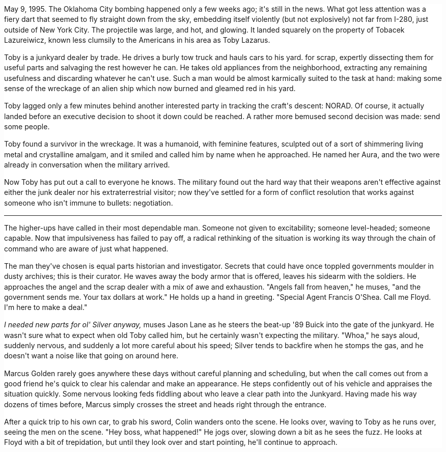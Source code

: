 May 9, 1995. The Oklahoma City bombing happened only a few weeks ago; it's still in the news. What got less attention was a fiery dart that seemed to fly straight down from the sky, embedding itself violently (but not explosively) not far from I-280, just outside of New York City. The projectile was large, and hot, and glowing. It landed squarely on the property of Tobacek Lazureiwicz, known less clumsily to the Americans in his area as Toby Lazarus.

Toby is a junkyard dealer by trade. He drives a burly tow truck and hauls cars to his yard. for scrap, expertly dissecting them for useful parts and salvaging the rest however he can. He takes old appliances from the neighborhood, extracting any remaining usefulness and discarding whatever he can't use. Such a man would be almost karmically suited to the task at hand: making some sense of the wreckage of an alien ship which now burned and gleamed red in his yard.

Toby lagged only a few minutes behind another interested party in tracking the craft's descent: NORAD. Of course, it actually landed before an executive decision to shoot it down could be reached. A rather more bemused second decision was made: send some people.

Toby found a survivor in the wreckage. It was a humanoid, with feminine features, sculpted out of a sort of shimmering living metal and crystalline amalgam, and it smiled and called him by name when he approached. He named her Aura, and the two were already in conversation when the military arrived.

Now Toby has put out a call to everyone he knows. The military found out the hard way that their weapons aren't effective against either the junk dealer nor his extraterrestrial visitor; now they've settled for a form of conflict resolution that works against someone who isn't immune to bullets: negotiation.

---

The higher-ups have called in their most dependable man. Someone not given to excitability; someone level-headed; someone capable. Now that impulsiveness has failed to pay off, a radical rethinking of the situation is working its way through the chain of command who are aware of just what happened.

The man they've chosen is equal parts historian and investigator. Secrets that could have once toppled governments moulder in dusty archives; this is their curator. He waves away the body armor that is offered, leaves his sidearm with the soldiers. He approaches the angel and the scrap dealer with a mix of awe and exhaustion. "Angels fall from heaven," he muses, "and the government sends me. Your tax dollars at work." He holds up a hand in greeting. "Special Agent Francis O'Shea. Call me Floyd. I'm here to make a deal."

_I needed new parts for ol' Silver anyway,_ muses Jason Lane as he steers the beat-up '89 Buick into the gate of the junkyard. He wasn't sure what to expect when old Toby called him, but he certainly wasn't expecting the military. "Whoa," he says aloud, suddenly nervous, and suddenly a lot more careful about his speed; Silver tends to backfire when he stomps the gas, and he doesn't want a noise like that going on around here.

Marcus Golden rarely goes anywhere these days without careful planning and scheduling, but when the call comes out from a good friend he's quick to clear his calendar and make an appearance. He steps confidently out of his vehicle and appraises the situation quickly. Some nervous looking feds fiddling about who leave a clear path into the Junkyard. Having made his way dozens of times before, Marcus simply crosses the street and heads right through the entrance.

After a quick trip to his own car, to grab his sword, Colin wanders onto the scene. He looks over, waving to Toby as he runs over, seeing the men on the scene. "Hey boss, what happened!" He jogs over, slowing down a bit as he sees the fuzz. He looks at Floyd with a bit of trepidation, but until they look over and start pointing, he'll continue to approach.
